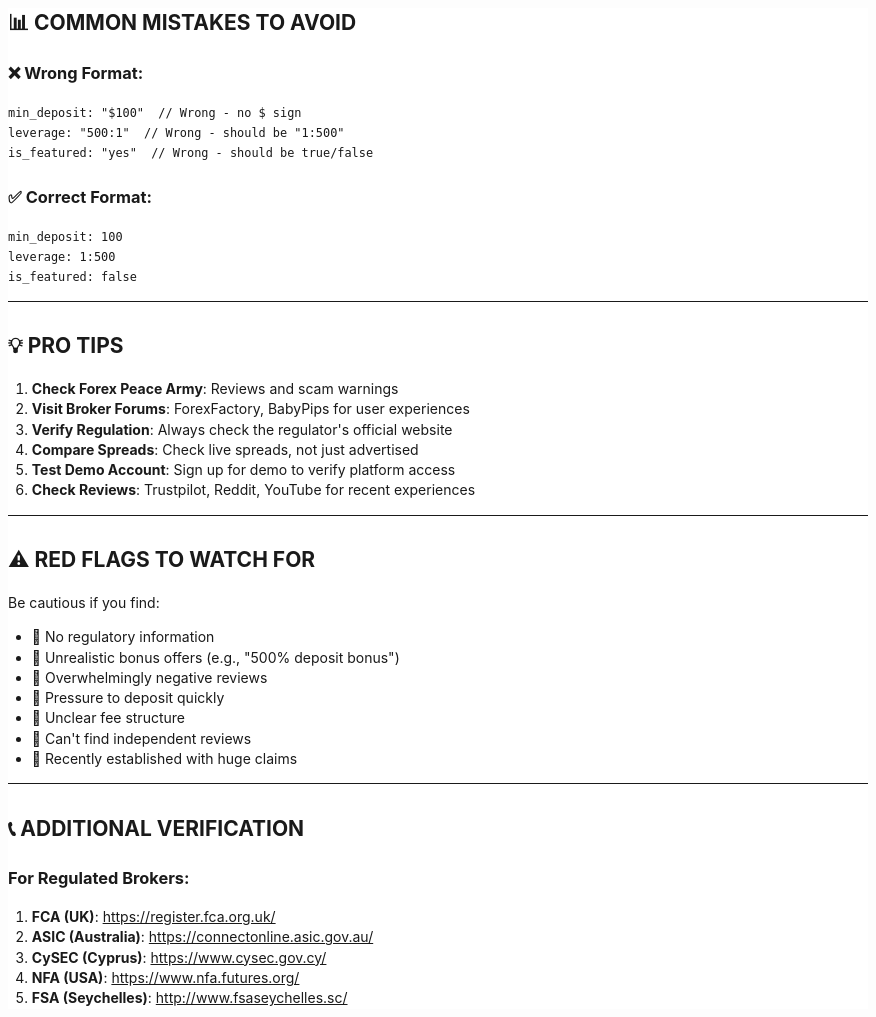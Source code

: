 
## 📊 COMMON MISTAKES TO AVOID

### ❌ Wrong Format:
```
min_deposit: "$100"  // Wrong - no $ sign
leverage: "500:1"  // Wrong - should be "1:500"
is_featured: "yes"  // Wrong - should be true/false
```

### ✅ Correct Format:
```
min_deposit: 100
leverage: 1:500
is_featured: false
```

---

## 💡 PRO TIPS

1. **Check Forex Peace Army**: Reviews and scam warnings
2. **Visit Broker Forums**: ForexFactory, BabyPips for user experiences
3. **Verify Regulation**: Always check the regulator's official website
4. **Compare Spreads**: Check live spreads, not just advertised
5. **Test Demo Account**: Sign up for demo to verify platform access
6. **Check Reviews**: Trustpilot, Reddit, YouTube for recent experiences

---

## ⚠️ RED FLAGS TO WATCH FOR

Be cautious if you find:
- 🚩 No regulatory information
- 🚩 Unrealistic bonus offers (e.g., "500% deposit bonus")
- 🚩 Overwhelmingly negative reviews
- 🚩 Pressure to deposit quickly
- 🚩 Unclear fee structure
- 🚩 Can't find independent reviews
- 🚩 Recently established with huge claims

---

## 📞 ADDITIONAL VERIFICATION

### For Regulated Brokers:
1. **FCA (UK)**: https://register.fca.org.uk/
2. **ASIC (Australia)**: https://connectonline.asic.gov.au/
3. **CySEC (Cyprus)**: https://www.cysec.gov.cy/
4. **NFA (USA)**: https://www.nfa.futures.org/
5. **FSA (Seychelles)**: http://www.fsaseychelles.sc/
